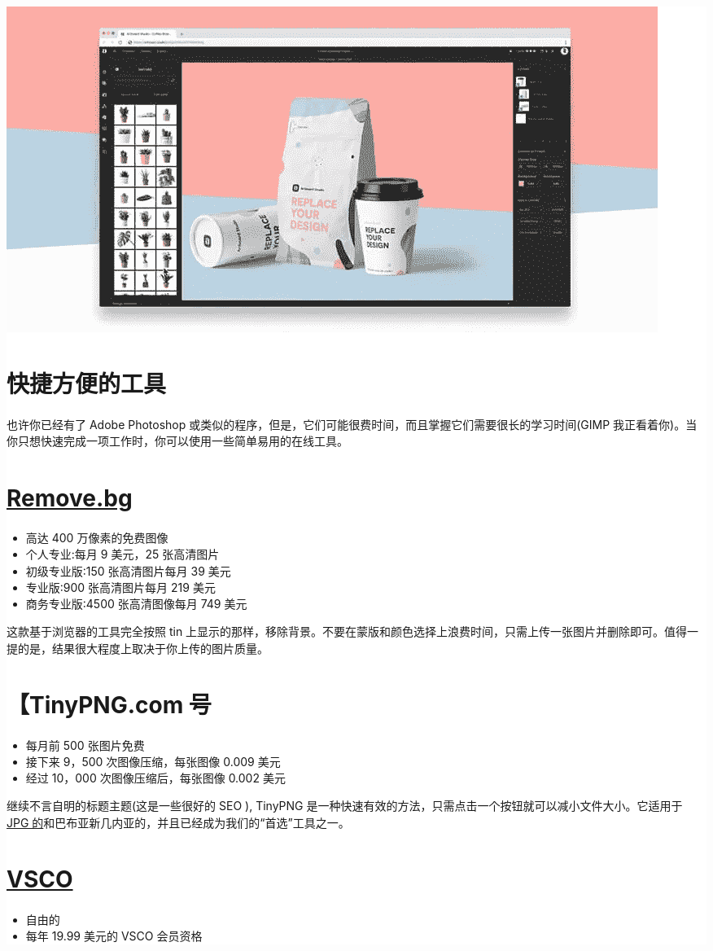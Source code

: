 ![](img/3adbba2ada606ca66f3fd0a9d7d02e3a.png)

# 快捷方便的工具

也许你已经有了 Adobe Photoshop 或类似的程序，但是，它们可能很费时间，而且掌握它们需要很长的学习时间(GIMP 我正看着你)。当你只想快速完成一项工作时，你可以使用一些简单易用的在线工具。

# [Remove.bg](https://www.remove.bg/)

*   高达 400 万像素的免费图像
*   个人专业:每月 9 美元，25 张高清图片
*   初级专业版:150 张高清图片每月 39 美元
*   专业版:900 张高清图片每月 219 美元
*   商务专业版:4500 张高清图像每月 749 美元

这款基于浏览器的工具完全按照 tin 上显示的那样，移除背景。不要在蒙版和颜色选择上浪费时间，只需上传一张图片并删除即可。值得一提的是，结果很大程度上取决于你上传的图片质量。

# 【TinyPNG.com 号

*   每月前 500 张图片免费
*   接下来 9，500 次图像压缩，每张图像 0.009 美元
*   经过 10，000 次图像压缩后，每张图像 0.002 美元

继续不言自明的标题主题(这是一些很好的 SEO ), TinyPNG 是一种快速有效的方法，只需点击一个按钮就可以减小文件大小。它适用于 [JPG 的](https://tinyjpg.com/)和巴布亚新几内亚的，并且已经成为我们的“首选”工具之一。

# [VSCO](https://vsco.co/)

*   自由的
*   每年 19.99 美元的 VSCO 会员资格
